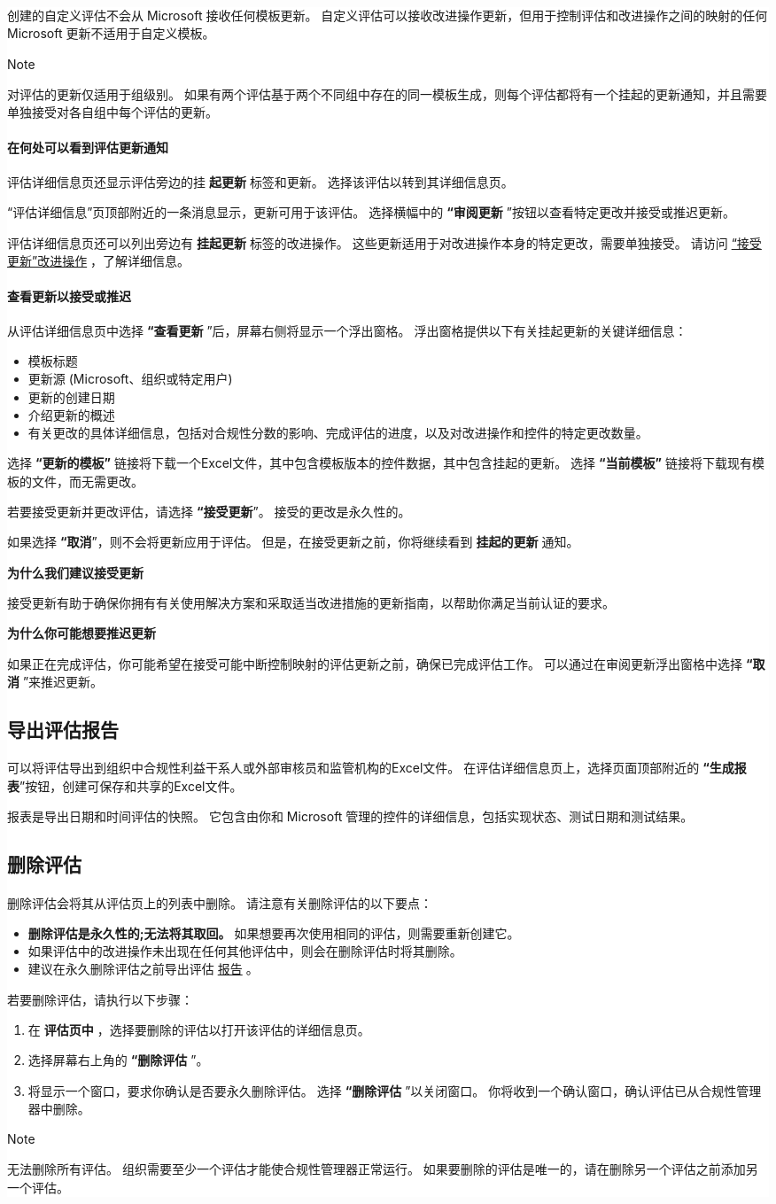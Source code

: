 创建的自定义评估不会从 Microsoft 接收任何模板更新。 自定义评估可以接收改进操作更新，但用于控制评估和改进操作之间的映射的任何 Microsoft 更新不适用于自定义模板。

> [!NOTE]
> 对评估的更新仅适用于组级别。 如果有两个评估基于两个不同组中存在的同一模板生成，则每个评估都将有一个挂起的更新通知，并且需要单独接受对各自组中每个评估的更新。

#### <a name="where-youll-see-assessment-update-notifications"></a>在何处可以看到评估更新通知

评估详细信息页还显示评估旁边的挂 **起更新** 标签和更新。 选择该评估以转到其详细信息页。

“评估详细信息”页顶部附近的一条消息显示，更新可用于该评估。 选择横幅中的 **“审阅更新** ”按钮以查看特定更改并接受或推迟更新。

评估详细信息页还可以列出旁边有 **挂起更新** 标签的改进操作。 这些更新适用于对改进操作本身的特定更改，需要单独接受。 请访问 [“接受更新”改进操作](compliance-manager-improvement-actions.md#accepting-updates-to-improvement-actions) ，了解详细信息。

#### <a name="review-update-to-accept-or-defer"></a>查看更新以接受或推迟

从评估详细信息页中选择 **“查看更新** ”后，屏幕右侧将显示一个浮出窗格。 浮出窗格提供以下有关挂起更新的关键详细信息：

- 模板标题
- 更新源 (Microsoft、组织或特定用户) 
- 更新的创建日期
- 介绍更新的概述
- 有关更改的具体详细信息，包括对合规性分数的影响、完成评估的进度，以及对改进操作和控件的特定更改数量。

选择 **“更新的模板”** 链接将下载一个Excel文件，其中包含模板版本的控件数据，其中包含挂起的更新。 选择 **“当前模板”** 链接将下载现有模板的文件，而无需更改。

若要接受更新并更改评估，请选择 **“接受更新**”。 接受的更改是永久性的。

如果选择 **“取消**”，则不会将更新应用于评估。 但是，在接受更新之前，你将继续看到 **挂起的更新** 通知。

**为什么我们建议接受更新**

接受更新有助于确保你拥有有关使用解决方案和采取适当改进措施的更新指南，以帮助你满足当前认证的要求。

**为什么你可能想要推迟更新**

如果正在完成评估，你可能希望在接受可能中断控制映射的评估更新之前，确保已完成评估工作。 可以通过在审阅更新浮出窗格中选择 **“取消** ”来推迟更新。

## <a name="export-an-assessment-report"></a>导出评估报告

可以将评估导出到组织中合规性利益干系人或外部审核员和监管机构的Excel文件。 在评估详细信息页上，选择页面顶部附近的 **“生成报表**”按钮，创建可保存和共享的Excel文件。

报表是导出日期和时间评估的快照。 它包含由你和 Microsoft 管理的控件的详细信息，包括实现状态、测试日期和测试结果。

## <a name="delete-an-assessment"></a>删除评估

删除评估会将其从评估页上的列表中删除。 请注意有关删除评估的以下要点：

- **删除评估是永久性的;无法将其取回。** 如果想要再次使用相同的评估，则需要重新创建它。
- 如果评估中的改进操作未出现在任何其他评估中，则会在删除评估时将其删除。
- 建议在永久删除评估之前导出评估 [报告](#export-an-assessment-report) 。

若要删除评估，请执行以下步骤：

1. 在 **评估页中** ，选择要删除的评估以打开该评估的详细信息页。

2. 选择屏幕右上角的 **“删除评估** ”。

3. 将显示一个窗口，要求你确认是否要永久删除评估。 选择 **“删除评估** ”以关闭窗口。 你将收到一个确认窗口，确认评估已从合规性管理器中删除。

> [!NOTE]
> 无法删除所有评估。 组织需要至少一个评估才能使合规性管理器正常运行。 如果要删除的评估是唯一的，请在删除另一个评估之前添加另一个评估。
